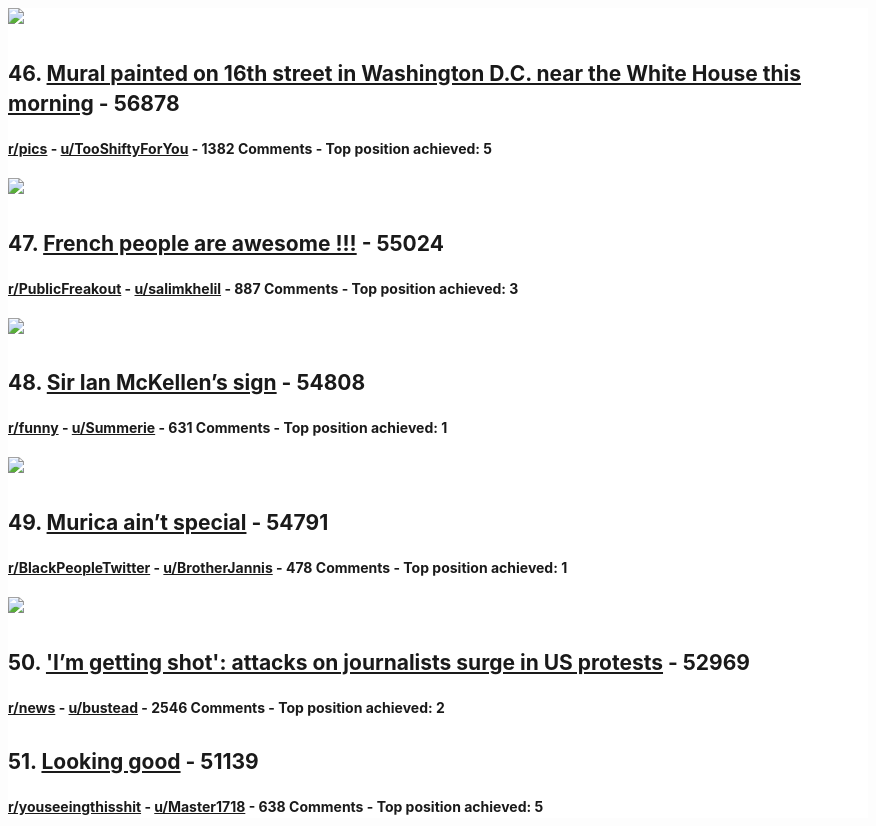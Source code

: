 <a href="https://i.imgur.com/j8I7Tcx.png"><img src="https://b.thumbs.redditmedia.com/5T2weO9DP_wLMzFREnPtw9PjlwiQpEF1D3ujNqiCZbA.jpg"></img></a>

## 46. [Mural painted on 16th street in Washington D.C. near the White House this morning](http://reddit.com/r/pics/comments/gx6cg0/mural_painted_on_16th_street_in_washington_dc/) - 56878
#### [r/pics](http://reddit.com/r/pics) - [u/TooShiftyForYou](http://reddit.com/u/TooShiftyForYou) - 1382 Comments - Top position achieved: 5

<a href="https://i.imgur.com/GNNLy6B.png"><img src="https://b.thumbs.redditmedia.com/h2uVbO0Vs2AOLuFaPu7XAhBkXmzJUd09NDfdUW-Yosc.jpg"></img></a>

## 47. [French people are awesome !!!](http://reddit.com/r/PublicFreakout/comments/gxbrgc/french_people_are_awesome/) - 55024
#### [r/PublicFreakout](http://reddit.com/r/PublicFreakout) - [u/salimkhelil](http://reddit.com/u/salimkhelil) - 887 Comments - Top position achieved: 3

<a href="https://v.redd.it/yi55q61yq4351"><img src="https://b.thumbs.redditmedia.com/c2pbsuIMpkZ-qOu7gmM5MVZslNw5c7akexjwLJ0l5EA.jpg"></img></a>

## 48. [Sir Ian McKellen’s sign](http://reddit.com/r/funny/comments/gx38pk/sir_ian_mckellens_sign/) - 54808
#### [r/funny](http://reddit.com/r/funny) - [u/Summerie](http://reddit.com/u/Summerie) - 631 Comments - Top position achieved: 1

<a href="https://i.imgur.com/Qc1saH0.jpg"><img src="https://b.thumbs.redditmedia.com/pL6R7C5iM23QQ_HNuIZ1R8vHv0Af3zqE6M1RJR8FMQA.jpg"></img></a>

## 49. [Murica ain’t special](http://reddit.com/r/BlackPeopleTwitter/comments/gx4xz0/murica_aint_special/) - 54791
#### [r/BlackPeopleTwitter](http://reddit.com/r/BlackPeopleTwitter) - [u/BrotherJannis](http://reddit.com/u/BrotherJannis) - 478 Comments - Top position achieved: 1

<a href="https://i.redd.it/afhdpxfvj3351.jpg"><img src="https://b.thumbs.redditmedia.com/XnDfUZxCAWonmvbJ_4cVYlj51N7a3jZbHrlc-vIaqvo.jpg"></img></a>

## 50. ['I’m getting shot': attacks on journalists surge in US protests](http://reddit.com/r/news/comments/gx48vs/im_getting_shot_attacks_on_journalists_surge_in/) - 52969
#### [r/news](http://reddit.com/r/news) - [u/bustead](http://reddit.com/u/bustead) - 2546 Comments - Top position achieved: 2

## 51. [Looking good](http://reddit.com/r/youseeingthisshit/comments/gx2xb4/looking_good/) - 51139
#### [r/youseeingthisshit](http://reddit.com/r/youseeingthisshit) - [u/Master1718](http://reddit.com/u/Master1718) - 638 Comments - Top position achieved: 5

